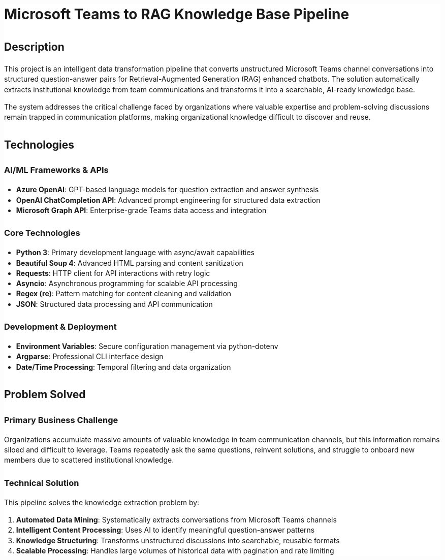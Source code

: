 # Microsoft Teams to RAG Knowledge Base Pipeline

## Description

This project is an intelligent data transformation pipeline that converts unstructured Microsoft Teams channel conversations into structured question-answer pairs for Retrieval-Augmented Generation (RAG) enhanced chatbots. The solution automatically extracts institutional knowledge from team communications and transforms it into a searchable, AI-ready knowledge base.

The system addresses the critical challenge faced by organizations where valuable expertise and problem-solving discussions remain trapped in communication platforms, making organizational knowledge difficult to discover and reuse.

## Technologies

### AI/ML Frameworks & APIs
- **Azure OpenAI**: GPT-based language models for question extraction and answer synthesis
- **OpenAI ChatCompletion API**: Advanced prompt engineering for structured data extraction
- **Microsoft Graph API**: Enterprise-grade Teams data access and integration

### Core Technologies
- **Python 3**: Primary development language with async/await capabilities
- **Beautiful Soup 4**: Advanced HTML parsing and content sanitization
- **Requests**: HTTP client for API interactions with retry logic
- **Asyncio**: Asynchronous programming for scalable API processing
- **Regex (re)**: Pattern matching for content cleaning and validation
- **JSON**: Structured data processing and API communication

### Development & Deployment
- **Environment Variables**: Secure configuration management via python-dotenv
- **Argparse**: Professional CLI interface design
- **Date/Time Processing**: Temporal filtering and data organization

## Problem Solved

### Primary Business Challenge
Organizations accumulate massive amounts of valuable knowledge in team communication channels, but this information remains siloed and difficult to leverage. Teams repeatedly ask the same questions, reinvent solutions, and struggle to onboard new members due to scattered institutional knowledge.

### Technical Solution
This pipeline solves the knowledge extraction problem by:

1. **Automated Data Mining**: Systematically extracts conversations from Microsoft Teams channels
2. **Intelligent Content Processing**: Uses AI to identify meaningful question-answer patterns
3. **Knowledge Structuring**: Transforms unstructured discussions into searchable, reusable formats
4. **Scalable Processing**: Handles large volumes of historical data with pagination and rate limiting
